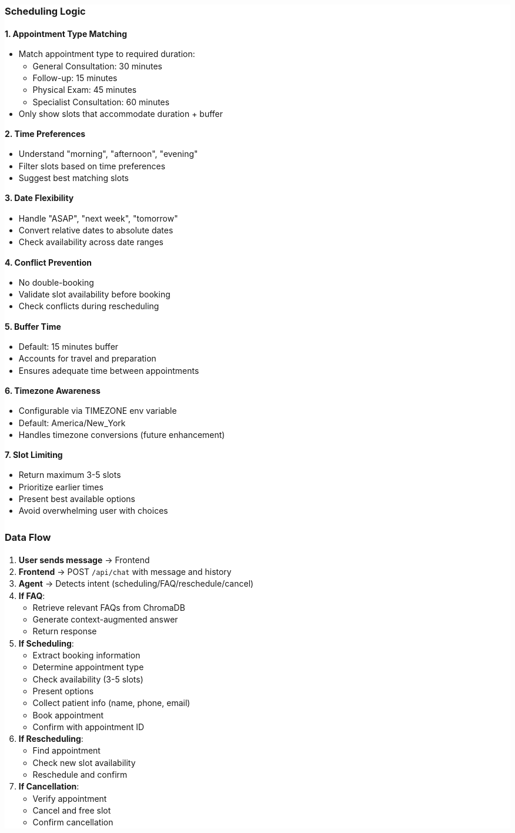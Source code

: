 ### Scheduling Logic

**1. Appointment Type Matching**
- Match appointment type to required duration:
  - General Consultation: 30 minutes
  - Follow-up: 15 minutes
  - Physical Exam: 45 minutes
  - Specialist Consultation: 60 minutes
- Only show slots that accommodate duration + buffer

**2. Time Preferences**
- Understand "morning", "afternoon", "evening"
- Filter slots based on time preferences
- Suggest best matching slots

**3. Date Flexibility**
- Handle "ASAP", "next week", "tomorrow"
- Convert relative dates to absolute dates
- Check availability across date ranges

**4. Conflict Prevention**
- No double-booking
- Validate slot availability before booking
- Check conflicts during rescheduling

**5. Buffer Time**
- Default: 15 minutes buffer
- Accounts for travel and preparation
- Ensures adequate time between appointments

**6. Timezone Awareness**
- Configurable via TIMEZONE env variable
- Default: America/New_York
- Handles timezone conversions (future enhancement)

**7. Slot Limiting**
- Return maximum 3-5 slots
- Prioritize earlier times
- Present best available options
- Avoid overwhelming user with choices

### Data Flow

1. **User sends message** → Frontend
2. **Frontend** → POST `/api/chat` with message and history
3. **Agent** → Detects intent (scheduling/FAQ/reschedule/cancel)
4. **If FAQ**:
   - Retrieve relevant FAQs from ChromaDB
   - Generate context-augmented answer
   - Return response
5. **If Scheduling**:
   - Extract booking information
   - Determine appointment type
   - Check availability (3-5 slots)
   - Present options
   - Collect patient info (name, phone, email)
   - Book appointment
   - Confirm with appointment ID
6. **If Rescheduling**:
   - Find appointment
   - Check new slot availability
   - Reschedule and confirm
7. **If Cancellation**:
   - Verify appointment
   - Cancel and free slot
   - Confirm cancellation